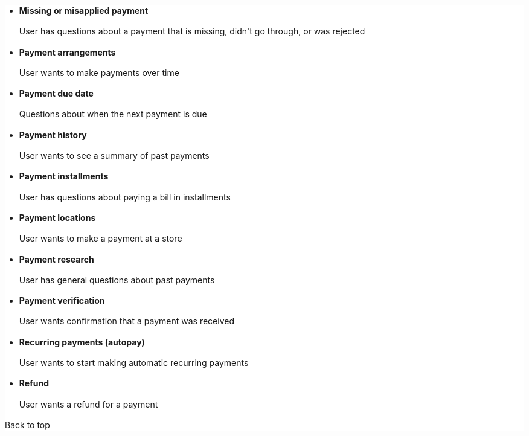 - ****Missing or misapplied payment****

    User has questions about a payment that is missing, didn't go through, or was rejected

- ****Payment arrangements****

    User wants to make payments over time

- ****Payment due date****

    Questions about when the next payment is due

- ****Payment history****

    User wants to see a summary of past payments

- ****Payment installments****

    User has questions about paying a bill in installments

- ****Payment locations****

    User wants to make a payment at a store

- ****Payment research****

    User has general questions about past payments

- ****Payment verification****

    User wants confirmation that a payment was received

- ****Recurring payments (autopay)****

    User wants to start making automatic recurring payments

- ****Refund****

    User wants a refund for a payment



[Back to top](/docs/services/virtual-agent/capabilities_list_banking_en.html#top)
